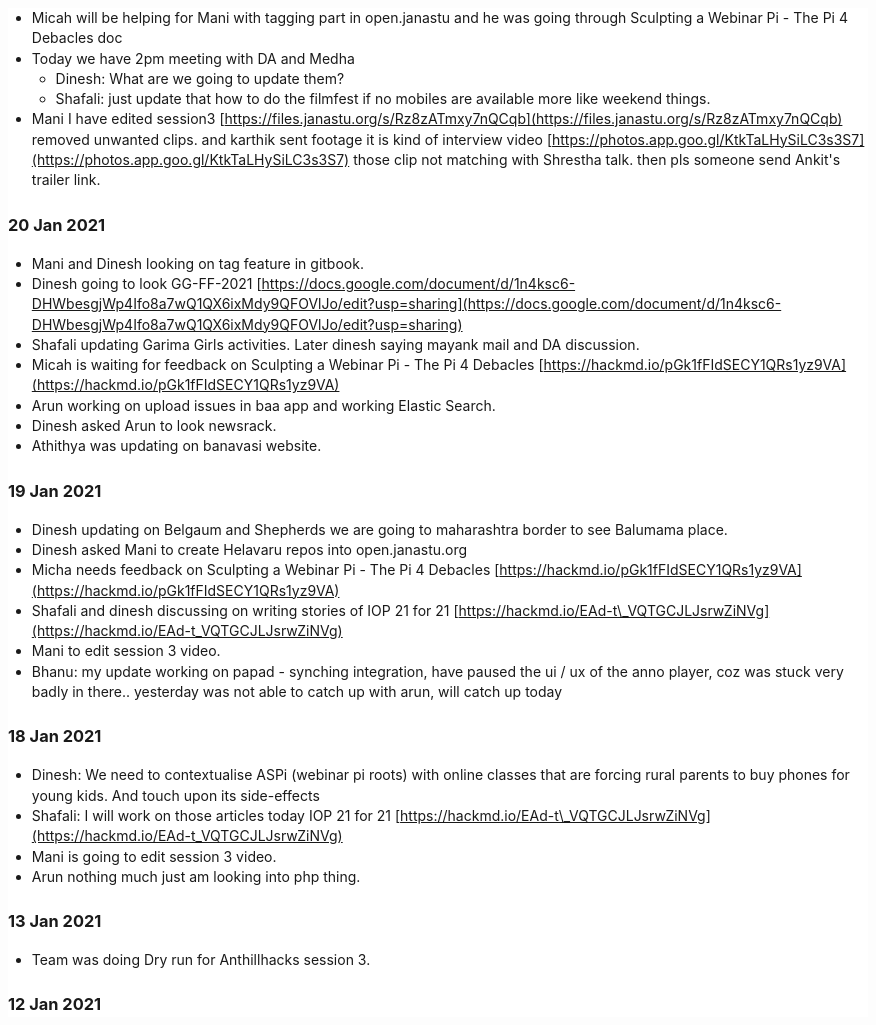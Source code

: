 * Micah will be helping for Mani with tagging part in open.janastu and he was going through Sculpting a Webinar Pi - The Pi 4 Debacles doc
* Today we have 2pm meeting with DA and Medha
  * Dinesh: What are we going to update them?
  * Shafali: just update that how to do the filmfest if no mobiles are available more like weekend things.
* Mani I have edited session3 [https://files.janastu.org/s/Rz8zATmxy7nQCqb](https://files.janastu.org/s/Rz8zATmxy7nQCqb) removed unwanted clips. and karthik sent footage it is kind of interview video [https://photos.app.goo.gl/KtkTaLHySiLC3s3S7](https://photos.app.goo.gl/KtkTaLHySiLC3s3S7) those clip not matching with Shrestha talk. then pls someone send Ankit's trailer link.

### 20 Jan 2021

* Mani and Dinesh looking on tag feature in gitbook.
* Dinesh going to look GG-FF-2021 [https://docs.google.com/document/d/1n4ksc6-DHWbesgjWp4Ifo8a7wQ1QX6ixMdy9QFOVlJo/edit?usp=sharing](https://docs.google.com/document/d/1n4ksc6-DHWbesgjWp4Ifo8a7wQ1QX6ixMdy9QFOVlJo/edit?usp=sharing)
* Shafali updating Garima Girls activities. Later dinesh saying mayank mail and DA discussion.
* Micah is waiting for feedback on Sculpting a Webinar Pi - The Pi 4 Debacles [https://hackmd.io/pGk1fFIdSECY1QRs1yz9VA](https://hackmd.io/pGk1fFIdSECY1QRs1yz9VA)
* Arun working on upload issues in baa app and working Elastic Search.
* Dinesh asked Arun to look newsrack. 
* Athithya was updating on banavasi website.

### 19 Jan 2021

* Dinesh updating on Belgaum and Shepherds we are going to maharashtra border to see Balumama place.
* Dinesh asked Mani to create Helavaru repos into open.janastu.org
* Micha needs feedback on Sculpting a Webinar Pi - The Pi 4 Debacles [https://hackmd.io/pGk1fFIdSECY1QRs1yz9VA](https://hackmd.io/pGk1fFIdSECY1QRs1yz9VA)
* Shafali and dinesh discussing on writing stories of IOP 21 for 21 [https://hackmd.io/EAd-t\_VQTGCJLJsrwZiNVg](https://hackmd.io/EAd-t_VQTGCJLJsrwZiNVg)
* Mani to edit session 3 video.
* Bhanu: my update working on papad - synching integration, have paused the ui / ux of the anno player, coz was stuck very badly in there.. yesterday was not able to catch up with arun, will catch up today

### 18 Jan 2021

* Dinesh: We need to contextualise ASPi \(webinar pi roots\) with online classes that are forcing rural parents to buy phones for young kids. And touch upon its side-effects
* Shafali: I will work on those articles today IOP 21 for 21 [https://hackmd.io/EAd-t\_VQTGCJLJsrwZiNVg](https://hackmd.io/EAd-t_VQTGCJLJsrwZiNVg)
* Mani is going to edit session 3 video.
* Arun nothing much just am looking into php thing.

### 13 Jan 2021

* Team was doing Dry run for Anthillhacks session 3.

### 12 Jan 2021
